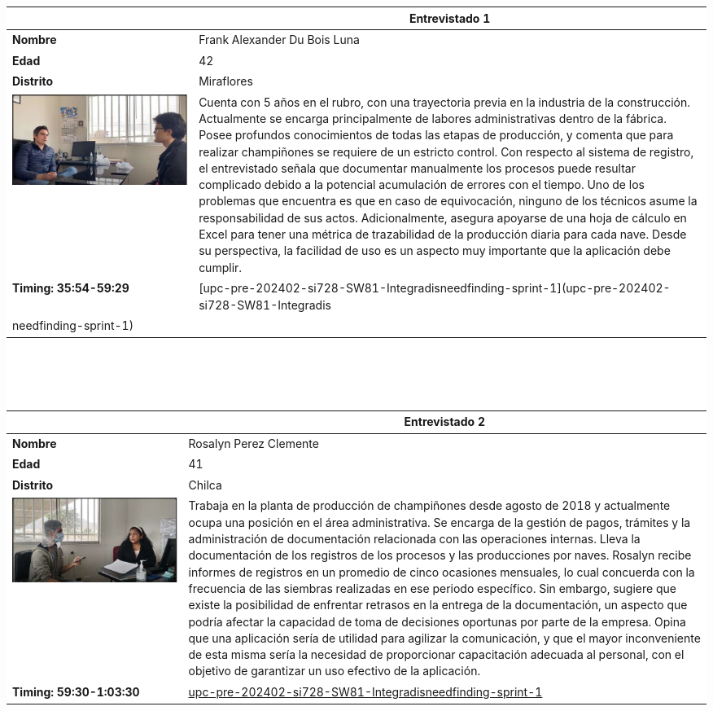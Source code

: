 
|| **Entrevistado 1** |
|--------------------|--------------------|
| **Nombre**         | Frank Alexander Du Bois Luna    |
| **Edad**           | 42                 |
| **Distrito**       | Miraflores             |
| <img src="assets/images/chapter_2/interviews/entrevistadoadmin1.png" width="2000"/> |   Cuenta con 5 años en el rubro, con una trayectoria previa en la industria de la construcción. Actualmente se encarga principalmente de labores administrativas dentro de la fábrica. Posee profundos conocimientos de todas las etapas de producción, y comenta que para realizar champiñones se requiere de un estricto control. Con respecto al sistema de registro, el entrevistado señala que documentar manualmente los procesos puede resultar complicado debido a la potencial acumulación de errores con el tiempo. Uno de los problemas que encuentra es que en caso de equivocación, ninguno de los técnicos asume la responsabilidad de sus actos. Adicionalmente, asegura apoyarse de una hoja de cálculo en Excel para tener una métrica de trazabilidad de la producción diaria para cada nave. Desde su perspectiva, la facilidad de uso es un aspecto muy importante que la aplicación debe cumplir. |
| **Timing: 35:54-59:29** | [upc-pre-202402-si728-SW81-Integradisneedfinding-sprint-1](upc-pre-202402-si728-SW81-Integradis
needfinding-sprint-1) |

<br>
<br>
<br>

|| **Entrevistado 2** |
|--------------------|--------------------|
| **Nombre**         | Rosalyn Perez Clemente    |
| **Edad**           | 41                 |
| **Distrito**       | Chilca             |
| <img src="assets/images/chapter_2/interviews/entrevistadoadmin2.png" width="2000"/>  |    Trabaja en la planta de producción de champiñones desde agosto de 2018 y actualmente ocupa una posición en el área administrativa. Se encarga de la gestión de pagos, trámites y la administración de documentación relacionada con las operaciones internas. Lleva la documentación de los registros de los procesos y las producciones por naves. Rosalyn recibe informes de registros en un promedio de cinco ocasiones mensuales, lo cual concuerda con la frecuencia de las siembras realizadas en ese periodo específico. Sin embargo, sugiere que existe la posibilidad de enfrentar retrasos en la entrega de la documentación, un aspecto que podría afectar la capacidad de toma de decisiones oportunas por parte de la empresa. Opina que una aplicación sería de utilidad para agilizar la comunicación, y que el mayor inconveniente de esta misma sería la necesidad de proporcionar capacitación adecuada al personal, con el objetivo de garantizar un uso efectivo de la aplicación. |
| **Timing: 59:30-1:03:30** | [upc-pre-202402-si728-SW81-Integradisneedfinding-sprint-1](upc-pre-202402-si728-SW81-Integradisneedfinding-sprint-1) |
